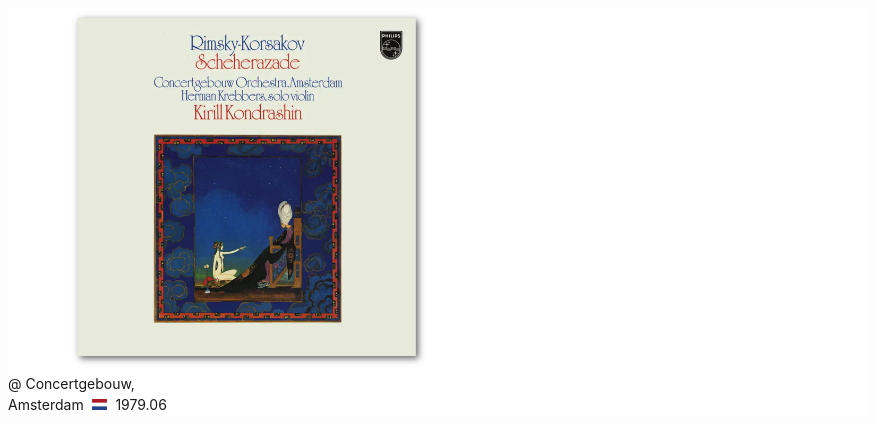 <p class="alb">
<a href="https://www.youtube.com/watch?v=WNnzidJdUVk&list=OLAK5uy_n0zusU8vsj5TFgKpOzx05YJs07YxEFYcU&index=1">
<img src="/assets/img/albums/kondrashin-scheherazade.png" width="480"> </a> <br>
@ Concertgebouw, <br>
Amsterdam &nbsp;<img src="/assets/img/flags/nl.png" height="10.5" width="16"/>&nbsp; 1979.06
</p>
